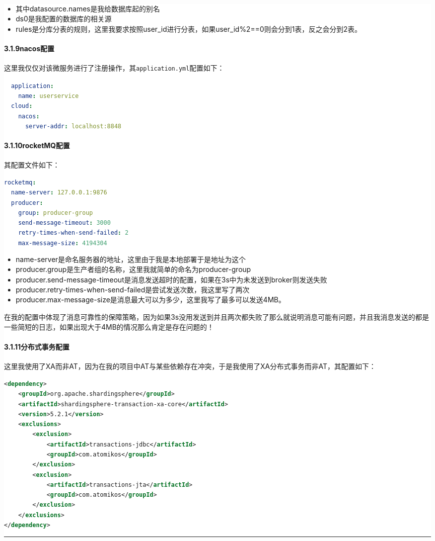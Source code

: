  * 其中datasource.names是我给数据库起的别名
  * ds0是我配置的数据库的相关源
  * rules是分库分表的规则，这里我要求按照user_id进行分表，如果user_id%2==0则会分到1表，反之会分到2表。

#### 3.1.9nacos配置

这里我仅仅对该微服务进行了注册操作，其`application.yml`配置如下：

```yml
  application:
    name: userservice
  cloud:
    nacos:
      server-addr: localhost:8848
```

#### 3.1.10rocketMQ配置

其配置文件如下：

```yml
rocketmq:
  name-server: 127.0.0.1:9876
  producer:
    group: producer-group
    send-message-timeout: 3000
    retry-times-when-send-failed: 2
    max-message-size: 4194304
```

* name-server是命名服务器的地址，这里由于我是本地部署于是地址为这个
* producer.group是生产者组的名称，这里我就简单的命名为producer-group
* producer.send-message-timeout是消息发送超时的配置，如果在3s中为未发送到broker则发送失败
* producer.retry-times-when-send-failed是尝试发送次数，我这里写了两次
* producer.max-message-size是消息最大可以为多少，这里我写了最多可以发送4MB。

在我的配置中体现了消息可靠性的保障策略，因为如果3s没用发送到并且两次都失败了那么就说明消息可能有问题，并且我消息发送的都是一些简短的日志，如果出现大于4MB的情况那么肯定是存在问题的！

#### 3.1.11分布式事务配置

这里我使用了XA而非AT，因为在我的项目中AT与某些依赖存在冲突，于是我使用了XA分布式事务而非AT，其配置如下：

```xml
<dependency>
	<groupId>org.apache.shardingsphere</groupId>
	<artifactId>shardingsphere-transaction-xa-core</artifactId>
	<version>5.2.1</version>
	<exclusions>
		<exclusion>
			<artifactId>transactions-jdbc</artifactId>
			<groupId>com.atomikos</groupId>
		</exclusion>
		<exclusion>
			<artifactId>transactions-jta</artifactId>
			<groupId>com.atomikos</groupId>
		</exclusion>
	</exclusions>
</dependency>
```

---